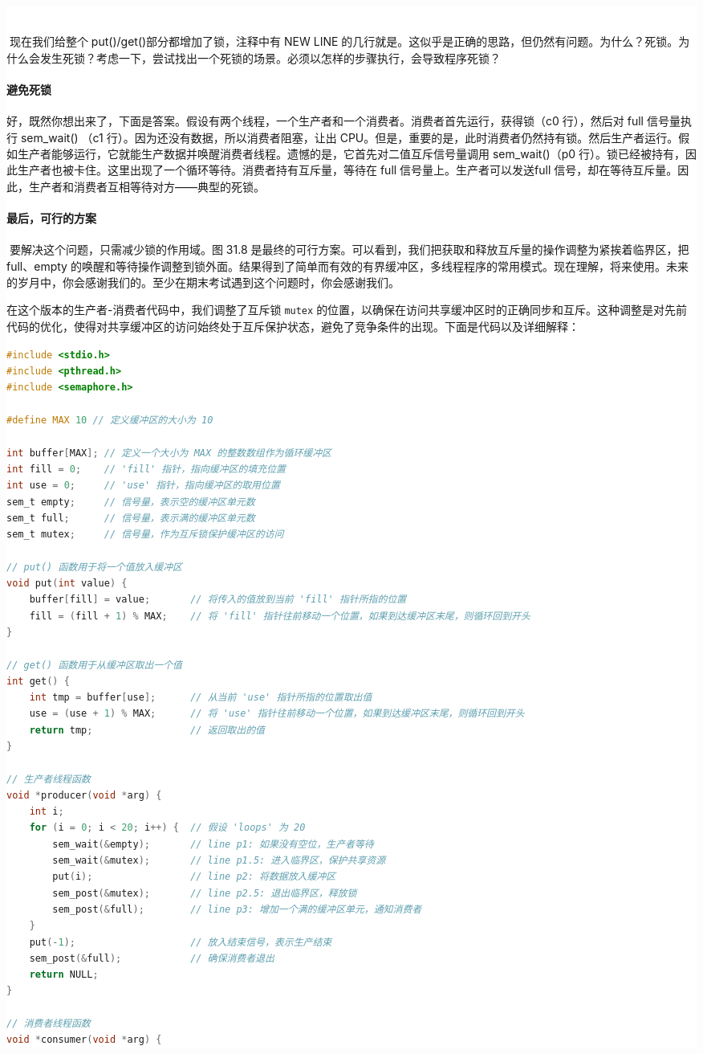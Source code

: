 ​		

​		现在我们给整个 put()/get()部分都增加了锁，注释中有 NEW LINE 的几行就是。这似乎是正确的思路，但仍然有问题。为什么？死锁。为什么会发生死锁？考虑一下，尝试找出一个死锁的场景。必须以怎样的步骤执行，会导致程序死锁？



#### 		避免死锁 

​		好，既然你想出来了，下面是答案。假设有两个线程，一个生产者和一个消费者。消费者首先运行，获得锁（c0 行），然后对 full 信号量执行 sem_wait() （c1 行）。因为还没有数据，所以消费者阻塞，让出 CPU。但是，重要的是，此时消费者仍然持有锁。然后生产者运行。假如生产者能够运行，它就能生产数据并唤醒消费者线程。遗憾的是，它首先对二值互斥信号量调用 sem_wait()（p0 行）。锁已经被持有，因此生产者也被卡住。这里出现了一个循环等待。消费者持有互斥量，等待在 full 信号量上。生产者可以发送full 信号，却在等待互斥量。因此，生产者和消费者互相等待对方——典型的死锁。



#### 		最后，可行的方案 

​		要解决这个问题，只需减少锁的作用域。图 31.8 是最终的可行方案。可以看到，我们把获取和释放互斥量的操作调整为紧挨着临界区，把 full、empty 的唤醒和等待操作调整到锁外面。结果得到了简单而有效的有界缓冲区，多线程程序的常用模式。现在理解，将来使用。未来的岁月中，你会感谢我们的。至少在期末考试遇到这个问题时，你会感谢我们。

在这个版本的生产者-消费者代码中，我们调整了互斥锁 `mutex` 的位置，以确保在访问共享缓冲区时的正确同步和互斥。这种调整是对先前代码的优化，使得对共享缓冲区的访问始终处于互斥保护状态，避免了竞争条件的出现。下面是代码以及详细解释：

```C
#include <stdio.h>
#include <pthread.h>
#include <semaphore.h>

#define MAX 10 // 定义缓冲区的大小为 10

int buffer[MAX]; // 定义一个大小为 MAX 的整数数组作为循环缓冲区
int fill = 0;    // 'fill' 指针，指向缓冲区的填充位置
int use = 0;     // 'use' 指针，指向缓冲区的取用位置
sem_t empty;     // 信号量，表示空的缓冲区单元数
sem_t full;      // 信号量，表示满的缓冲区单元数
sem_t mutex;     // 信号量，作为互斥锁保护缓冲区的访问

// put() 函数用于将一个值放入缓冲区
void put(int value) {
    buffer[fill] = value;       // 将传入的值放到当前 'fill' 指针所指的位置
    fill = (fill + 1) % MAX;    // 将 'fill' 指针往前移动一个位置，如果到达缓冲区末尾，则循环回到开头
}

// get() 函数用于从缓冲区取出一个值
int get() {
    int tmp = buffer[use];      // 从当前 'use' 指针所指的位置取出值
    use = (use + 1) % MAX;      // 将 'use' 指针往前移动一个位置，如果到达缓冲区末尾，则循环回到开头
    return tmp;                 // 返回取出的值
}

// 生产者线程函数
void *producer(void *arg) {
    int i;
    for (i = 0; i < 20; i++) {  // 假设 'loops' 为 20
        sem_wait(&empty);       // line p1: 如果没有空位，生产者等待
        sem_wait(&mutex);       // line p1.5: 进入临界区，保护共享资源
        put(i);                 // line p2: 将数据放入缓冲区
        sem_post(&mutex);       // line p2.5: 退出临界区，释放锁
        sem_post(&full);        // line p3: 增加一个满的缓冲区单元，通知消费者
    }
    put(-1);                    // 放入结束信号，表示生产结束
    sem_post(&full);            // 确保消费者退出
    return NULL;
}

// 消费者线程函数
void *consumer(void *arg) {
```